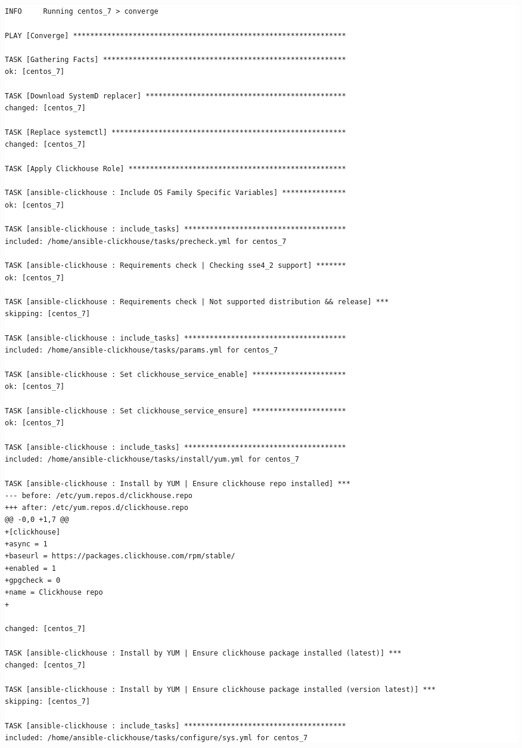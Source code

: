 ```console
INFO     Running centos_7 > converge

PLAY [Converge] ****************************************************************

TASK [Gathering Facts] *********************************************************
ok: [centos_7]

TASK [Download SystemD replacer] ***********************************************
changed: [centos_7]

TASK [Replace systemctl] *******************************************************
changed: [centos_7]

TASK [Apply Clickhouse Role] ***************************************************

TASK [ansible-clickhouse : Include OS Family Specific Variables] ***************
ok: [centos_7]

TASK [ansible-clickhouse : include_tasks] **************************************
included: /home/ansible-clickhouse/tasks/precheck.yml for centos_7

TASK [ansible-clickhouse : Requirements check | Checking sse4_2 support] *******
ok: [centos_7]

TASK [ansible-clickhouse : Requirements check | Not supported distribution && release] ***
skipping: [centos_7]

TASK [ansible-clickhouse : include_tasks] **************************************
included: /home/ansible-clickhouse/tasks/params.yml for centos_7

TASK [ansible-clickhouse : Set clickhouse_service_enable] **********************
ok: [centos_7]

TASK [ansible-clickhouse : Set clickhouse_service_ensure] **********************
ok: [centos_7]

TASK [ansible-clickhouse : include_tasks] **************************************
included: /home/ansible-clickhouse/tasks/install/yum.yml for centos_7

TASK [ansible-clickhouse : Install by YUM | Ensure clickhouse repo installed] ***
--- before: /etc/yum.repos.d/clickhouse.repo
+++ after: /etc/yum.repos.d/clickhouse.repo
@@ -0,0 +1,7 @@
+[clickhouse]
+async = 1
+baseurl = https://packages.clickhouse.com/rpm/stable/
+enabled = 1
+gpgcheck = 0
+name = Clickhouse repo
+

changed: [centos_7]

TASK [ansible-clickhouse : Install by YUM | Ensure clickhouse package installed (latest)] ***
changed: [centos_7]

TASK [ansible-clickhouse : Install by YUM | Ensure clickhouse package installed (version latest)] ***
skipping: [centos_7]

TASK [ansible-clickhouse : include_tasks] **************************************
included: /home/ansible-clickhouse/tasks/configure/sys.yml for centos_7

```